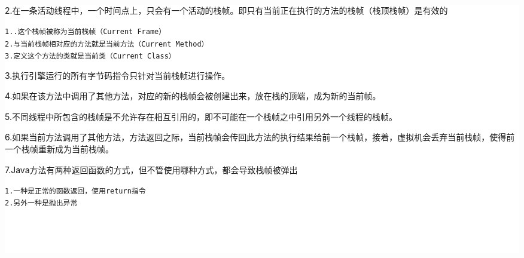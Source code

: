 2.在一条活动线程中，一个时间点上，只会有一个活动的栈帧。即只有当前正在执行的方法的栈帧（栈顶栈帧）是有效的

    1..这个栈帧被称为当前栈帧（Current Frame）
    2.与当前栈帧相对应的方法就是当前方法（Current Method）
    3.定义这个方法的类就是当前类（Current Class）
3.执行引擎运行的所有字节码指令只针对当前栈帧进行操作。

4.如果在该方法中调用了其他方法，对应的新的栈帧会被创建出来，放在栈的顶端，成为新的当前帧。

5.不同线程中所包含的栈帧是不允许存在相互引用的，即不可能在一个栈帧之中引用另外一个线程的栈帧。

6.如果当前方法调用了其他方法，方法返回之际，当前栈帧会传回此方法的执行结果给前一个栈帧，接着，虚拟机会丢弃当前栈帧，使得前一个栈帧重新成为当前栈帧。

7.Java方法有两种返回函数的方式，但不管使用哪种方式，都会导致栈帧被弹出

    1.一种是正常的函数返回，使用return指令
    2.另外一种是抛出异常
```



